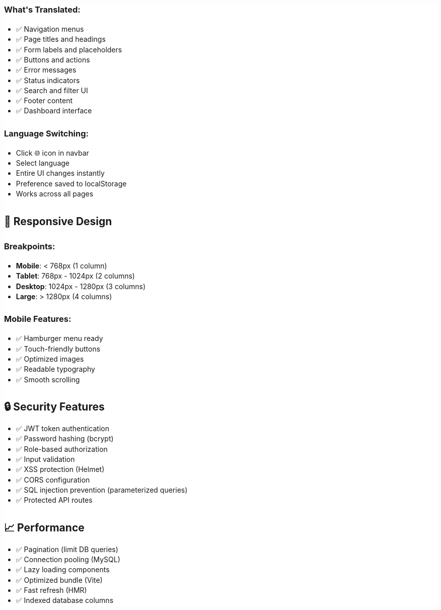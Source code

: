 ### What's Translated:
- ✅ Navigation menus
- ✅ Page titles and headings
- ✅ Form labels and placeholders
- ✅ Buttons and actions
- ✅ Error messages
- ✅ Status indicators
- ✅ Search and filter UI
- ✅ Footer content
- ✅ Dashboard interface

### Language Switching:
- Click 🌐 icon in navbar
- Select language
- Entire UI changes instantly
- Preference saved to localStorage
- Works across all pages

## 📱 Responsive Design

### Breakpoints:
- **Mobile**: < 768px (1 column)
- **Tablet**: 768px - 1024px (2 columns)
- **Desktop**: 1024px - 1280px (3 columns)
- **Large**: > 1280px (4 columns)

### Mobile Features:
- ✅ Hamburger menu ready
- ✅ Touch-friendly buttons
- ✅ Optimized images
- ✅ Readable typography
- ✅ Smooth scrolling

## 🔒 Security Features

- ✅ JWT token authentication
- ✅ Password hashing (bcrypt)
- ✅ Role-based authorization
- ✅ Input validation
- ✅ XSS protection (Helmet)
- ✅ CORS configuration
- ✅ SQL injection prevention (parameterized queries)
- ✅ Protected API routes

## 📈 Performance

- ✅ Pagination (limit DB queries)
- ✅ Connection pooling (MySQL)
- ✅ Lazy loading components
- ✅ Optimized bundle (Vite)
- ✅ Fast refresh (HMR)
- ✅ Indexed database columns
